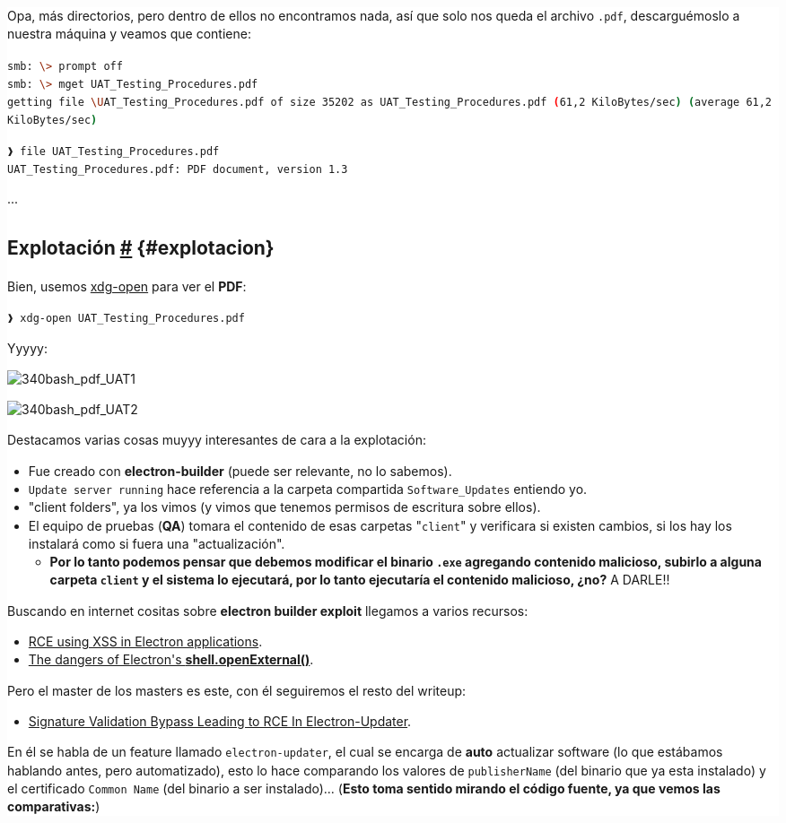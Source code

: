 Opa, más directorios, pero dentro de ellos no encontramos nada, así que solo nos queda el archivo `.pdf`, descarguémoslo a nuestra máquina y veamos que contiene:

```bash
smb: \> prompt off
smb: \> mget UAT_Testing_Procedures.pdf
getting file \UAT_Testing_Procedures.pdf of size 35202 as UAT_Testing_Procedures.pdf (61,2 KiloBytes/sec) (average 61,2 KiloBytes/sec)
```

```bash
❱ file UAT_Testing_Procedures.pdf 
UAT_Testing_Procedures.pdf: PDF document, version 1.3
```

...

## Explotación [#](#explotacion) {#explotacion}

Bien, usemos [xdg-open](https://linux.die.net/man/1/xdg-open) para ver el **PDF**:

```bash
❱ xdg-open UAT_Testing_Procedures.pdf
```

Yyyyy:

![340bash_pdf_UAT1](https://raw.githubusercontent.com/lanzt/blog/main/assets/images/HTB/atom/340bash_pdf_UAT1.png)

![340bash_pdf_UAT2](https://raw.githubusercontent.com/lanzt/blog/main/assets/images/HTB/atom/340bash_pdf_UAT2.png)

Destacamos varias cosas muyyy interesantes de cara a la explotación:

* Fue creado con **electron-builder** (puede ser relevante, no lo sabemos).
* `Update server running` hace referencia a la carpeta compartida `Software_Updates` entiendo yo.
* "client folders", ya los vimos (y vimos que tenemos permisos de escritura sobre ellos).
* El equipo de pruebas (**QA**) tomara el contenido de esas carpetas "`client`" y verificara si existen cambios, si los hay los instalará como si fuera una "actualización".
  * **Por lo tanto podemos pensar que debemos modificar el binario `.exe` agregando contenido malicioso, subirlo a alguna carpeta `client` y el sistema lo ejecutará, por lo tanto ejecutaría el contenido malicioso, ¿no?** A DARLE!!

Buscando en internet cositas sobre **electron builder exploit** llegamos a varios recursos:

* [RCE using XSS in Electron applications](https://sghosh2402.medium.com/cve-2020-16608-8cdad9f4d9b4).
* [The dangers of Electron's **shell.openExternal()**](https://benjamin-altpeter.de/shell-openexternal-dangers/).

Pero el master de los masters es este, con él seguiremos el resto del writeup:

* [Signature Validation Bypass Leading to RCE In Electron-Updater](https://blog.doyensec.com/2020/02/24/electron-updater-update-signature-bypass.html).

En él se habla de un feature llamado `electron-updater`, el cual se encarga de **auto** actualizar software (lo que estábamos hablando antes, pero automatizado), esto lo hace comparando los valores de `publisherName` (del binario que ya esta instalado) y el certificado `Common Name` (del binario a ser instalado)... (**Esto toma sentido mirando el código fuente, ya que vemos las comparativas:**)
